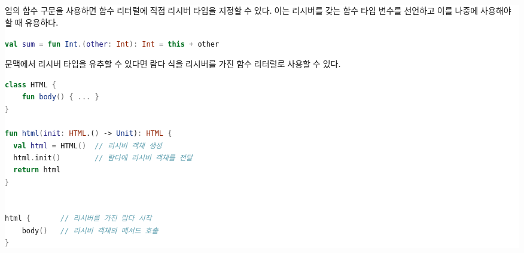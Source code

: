 임의 함수 구문을 사용하면 함수 리터럴에 직접 리시버 타입을 지정할 수 있다.
이는 리시버를 갖는 함수 타입 변수를 선언하고 이를 나중에 사용해야 할 때 유용하다.

``` kotlin
val sum = fun Int.(other: Int): Int = this + other
```

문맥에서 리시버 타입을 유추할 수 있다면 람다 식을 리시버를 가진 함수 리터럴로 사용할 수 있다.

``` kotlin
class HTML {
    fun body() { ... }
}

fun html(init: HTML.() -> Unit): HTML {
  val html = HTML()  // 리시버 객체 생성
  html.init()        // 람다에 리시버 객체를 전달
  return html
}


html {       // 리시버를 가진 람다 시작
    body()   // 리시버 객체의 메서드 호출
}
```
